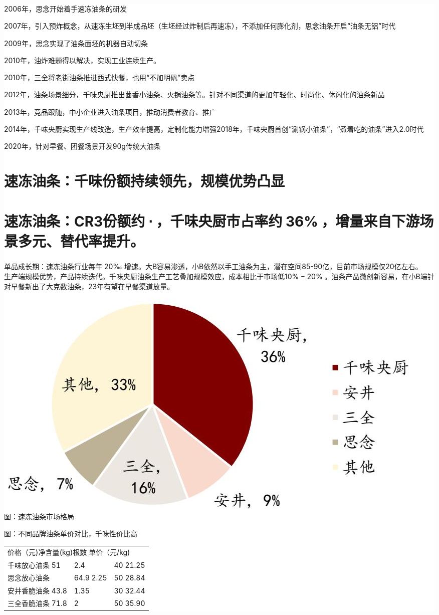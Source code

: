 2006年，思念开始着手速冻油条的研发

2007年，引入预炸概念，从速冻生坯到半成品坯（生坯经过炸制后再速冻），不添加任何膨化剂，思念油条开启“油条无铝”时代

2009年，思念实现了油条面坯的机器自动切条

2010年，油炸难题得以解决，实现工业连续生产。

2010年，三全将老街油条推进西式快餐，也用“不加明矾”卖点

2012年，油条场景细分，千味央厨推出茴香小油条、火锅油条等。针对不同渠道的更加年轻化、时尚化、休闲化的油条新品

2013年，竞品跟随，中小企业进入油条项目，推动消费者教育、推广

2014年，千味央厨实现生产线改造，生产效率提高，定制化能力增强2018年，千味央厨首创“涮锅小油条”，“煮着吃的油条”进入2.0时代

2020年，针对早餐、团餐场景开发90g传统大油条

# 速冻油条：千味份额持续领先，规模优势凸显

# 速冻油条：CR3份额约 $\cdot$ ，千味央厨市占率约 $36 \%$ ，增量来自下游场景多元、替代率提升。

单品成长期：速冻油条行业每年 $20 \text{‰}$ 增速。大B容易渗透，小B依然以手工油条为主，潜在空间85-90亿，目前市场规模仅20亿左右。  
生产端规模优势，产品持续迭代。千味央厨油条生产工艺叠加规模效应，成本相比于市场低$1 0 \% { - } 2 0 \%$ 。油条产品微创新容易，在小B端针对早餐新出了大克数油条，23年有望在早餐渠道放量。

![](images/af5bb009e6803176b5affb3fa1082b26c56f0f50398e3a6ee5bfa63f371df828.jpg)  
图：速冻油条市场格局

图：不同品牌油条单价对比，千味性价比高  

<table><tr><td colspan="3">价格（元)净含量(kg)根数 单价（元/kg)</td></tr><tr><td>千味放心油条 51</td><td>2.4</td><td>40 21.25</td></tr><tr><td>思念放心油条</td><td>64.9 2.25</td><td>50 28.84</td></tr><tr><td>安井香脆油条 43.8</td><td>1.35</td><td>30 32.44</td></tr><tr><td>三全香脆油条 71.8</td><td>2</td><td>50 35.90</td></tr></table>
